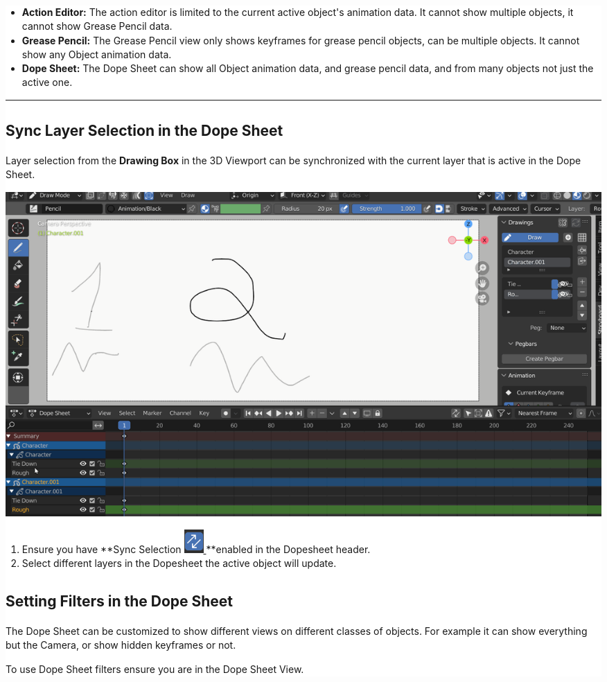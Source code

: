 - **Action Editor:** The action editor is limited to the current active object's animation data. It cannot show multiple objects, it cannot show Grease Pencil data.
- **Grease Pencil:** The Grease Pencil view only shows keyframes for grease pencil objects, can be multiple objects. It cannot show any Object animation data.
- **Dope Sheet:** The Dope Sheet can show all Object animation data, and grease pencil data, and from many objects not just the active one.

- - - - - -

## Sync Layer Selection in the Dope Sheet

Layer selection from the **Drawing Box** in the 3D Viewport can be synchronized with the current layer that is active in the Dope Sheet.

[![image-1664898293798.gif](./images/gallery/2022-10/image-1664898293798.gif)](./images/gallery/2022-10/image-1664898293798.gif)

1. Ensure you have **Sync Selection [![image-1664804731263.png](./images/gallery/2022-10/scaled-1680-/image-1664804731263.png) ](./images/gallery/2022-10/image-1664804731263.png)**enabled in the Dopesheet header.
2. Select different layers in the Dopesheet the active object will update.

## Setting Filters in the Dope Sheet

The Dope Sheet can be customized to show different views on different classes of objects. For example it can show everything but the Camera, or show hidden keyframes or not.

To use Dope Sheet filters ensure you are in the Dope Sheet View.
